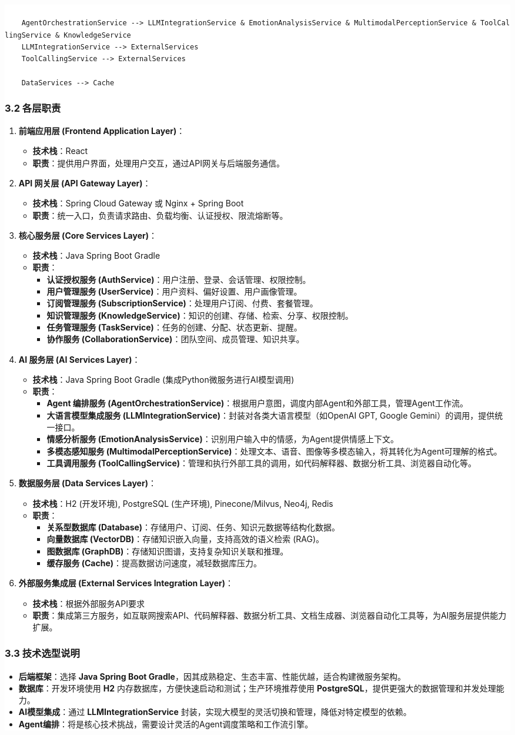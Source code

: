 ```mermaid

    AgentOrchestrationService --> LLMIntegrationService & EmotionAnalysisService & MultimodalPerceptionService & ToolCallingService & KnowledgeService
    LLMIntegrationService --> ExternalServices
    ToolCallingService --> ExternalServices

    DataServices --> Cache
```

### 3.2 各层职责

1.  **前端应用层 (Frontend Application Layer)**：
    *   **技术栈**：React
    *   **职责**：提供用户界面，处理用户交互，通过API网关与后端服务通信。

2.  **API 网关层 (API Gateway Layer)**：
    *   **技术栈**：Spring Cloud Gateway 或 Nginx + Spring Boot
    *   **职责**：统一入口，负责请求路由、负载均衡、认证授权、限流熔断等。

3.  **核心服务层 (Core Services Layer)**：
    *   **技术栈**：Java Spring Boot Gradle
    *   **职责**：
        *   **认证授权服务 (AuthService)**：用户注册、登录、会话管理、权限控制。
        *   **用户管理服务 (UserService)**：用户资料、偏好设置、用户画像管理。
        *   **订阅管理服务 (SubscriptionService)**：处理用户订阅、付费、套餐管理。
        *   **知识管理服务 (KnowledgeService)**：知识的创建、存储、检索、分享、权限控制。
        *   **任务管理服务 (TaskService)**：任务的创建、分配、状态更新、提醒。
        *   **协作服务 (CollaborationService)**：团队空间、成员管理、知识共享。

4.  **AI 服务层 (AI Services Layer)**：
    *   **技术栈**：Java Spring Boot Gradle (集成Python微服务进行AI模型调用)
    *   **职责**：
        *   **Agent 编排服务 (AgentOrchestrationService)**：根据用户意图，调度内部Agent和外部工具，管理Agent工作流。
        *   **大语言模型集成服务 (LLMIntegrationService)**：封装对各类大语言模型（如OpenAI GPT, Google Gemini）的调用，提供统一接口。
        *   **情感分析服务 (EmotionAnalysisService)**：识别用户输入中的情感，为Agent提供情感上下文。
        *   **多模态感知服务 (MultimodalPerceptionService)**：处理文本、语音、图像等多模态输入，将其转化为Agent可理解的格式。
        *   **工具调用服务 (ToolCallingService)**：管理和执行外部工具的调用，如代码解释器、数据分析工具、浏览器自动化等。

5.  **数据服务层 (Data Services Layer)**：
    *   **技术栈**：H2 (开发环境), PostgreSQL (生产环境), Pinecone/Milvus, Neo4j, Redis
    *   **职责**：
        *   **关系型数据库 (Database)**：存储用户、订阅、任务、知识元数据等结构化数据。
        *   **向量数据库 (VectorDB)**：存储知识嵌入向量，支持高效的语义检索 (RAG)。
        *   **图数据库 (GraphDB)**：存储知识图谱，支持复杂知识关联和推理。
        *   **缓存服务 (Cache)**：提高数据访问速度，减轻数据库压力。

6.  **外部服务集成层 (External Services Integration Layer)**：
    *   **技术栈**：根据外部服务API要求
    *   **职责**：集成第三方服务，如互联网搜索API、代码解释器、数据分析工具、文档生成器、浏览器自动化工具等，为AI服务层提供能力扩展。

### 3.3 技术选型说明

*   **后端框架**：选择 **Java Spring Boot Gradle**，因其成熟稳定、生态丰富、性能优越，适合构建微服务架构。
*   **数据库**：开发环境使用 **H2** 内存数据库，方便快速启动和测试；生产环境推荐使用 **PostgreSQL**，提供更强大的数据管理和并发处理能力。
*   **AI模型集成**：通过 **LLMIntegrationService** 封装，实现大模型的灵活切换和管理，降低对特定模型的依赖。
*   **Agent编排**：将是核心技术挑战，需要设计灵活的Agent调度策略和工作流引擎。
